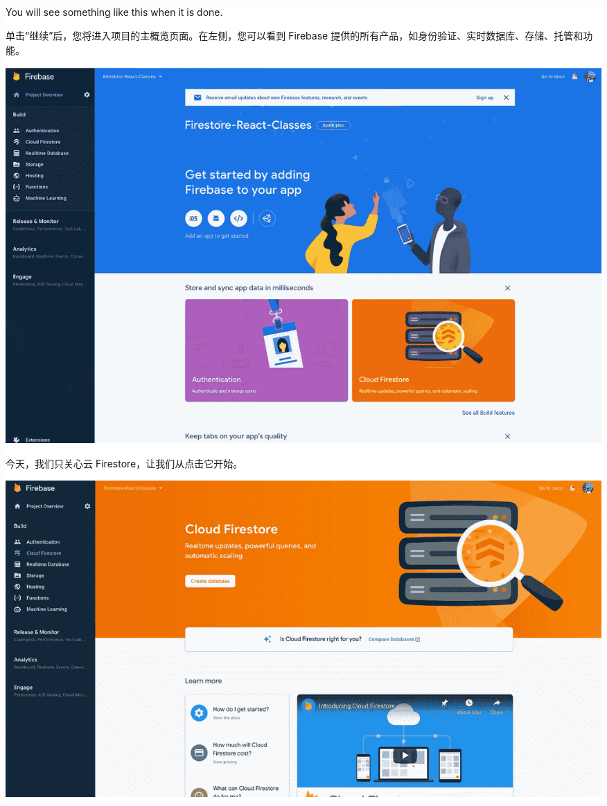 You will see something like this when it is done.

单击“继续”后，您将进入项目的主概览页面。在左侧，您可以看到 Firebase 提供的所有产品，如身份验证、实时数据库、存储、托管和功能。

![](img/fa9ebf5dab85516995c13dbc2e36a5e3.png)

今天，我们只关心云 Firestore，让我们从点击它开始。

![](img/187c01af2d61fa6debb3a9540e7fb872.png)
